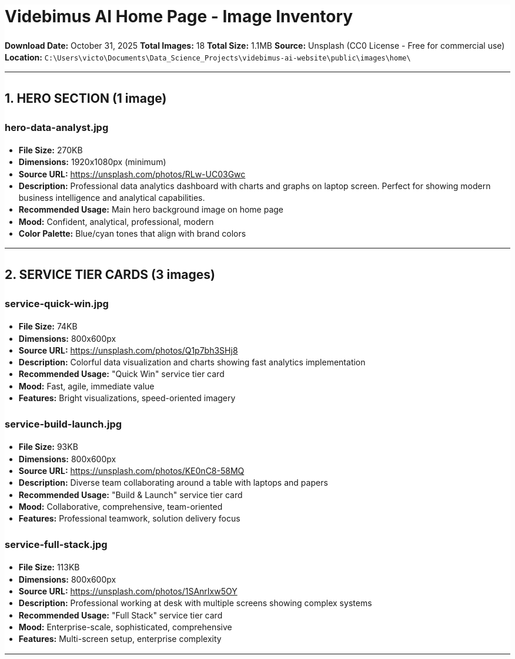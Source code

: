# Videbimus AI Home Page - Image Inventory

**Download Date:** October 31, 2025
**Total Images:** 18
**Total Size:** 1.1MB
**Source:** Unsplash (CC0 License - Free for commercial use)
**Location:** `C:\Users\victo\Documents\Data_Science_Projects\videbimus-ai-website\public\images\home\`

---

## 1. HERO SECTION (1 image)

### hero-data-analyst.jpg
- **File Size:** 270KB
- **Dimensions:** 1920x1080px (minimum)
- **Source URL:** https://unsplash.com/photos/RLw-UC03Gwc
- **Description:** Professional data analytics dashboard with charts and graphs on laptop screen. Perfect for showing modern business intelligence and analytical capabilities.
- **Recommended Usage:** Main hero background image on home page
- **Mood:** Confident, analytical, professional, modern
- **Color Palette:** Blue/cyan tones that align with brand colors

---

## 2. SERVICE TIER CARDS (3 images)

### service-quick-win.jpg
- **File Size:** 74KB
- **Dimensions:** 800x600px
- **Source URL:** https://unsplash.com/photos/Q1p7bh3SHj8
- **Description:** Colorful data visualization and charts showing fast analytics implementation
- **Recommended Usage:** "Quick Win" service tier card
- **Mood:** Fast, agile, immediate value
- **Features:** Bright visualizations, speed-oriented imagery

### service-build-launch.jpg
- **File Size:** 93KB
- **Dimensions:** 800x600px
- **Source URL:** https://unsplash.com/photos/KE0nC8-58MQ
- **Description:** Diverse team collaborating around a table with laptops and papers
- **Recommended Usage:** "Build & Launch" service tier card
- **Mood:** Collaborative, comprehensive, team-oriented
- **Features:** Professional teamwork, solution delivery focus

### service-full-stack.jpg
- **File Size:** 113KB
- **Dimensions:** 800x600px
- **Source URL:** https://unsplash.com/photos/1SAnrIxw5OY
- **Description:** Professional working at desk with multiple screens showing complex systems
- **Recommended Usage:** "Full Stack" service tier card
- **Mood:** Enterprise-scale, sophisticated, comprehensive
- **Features:** Multi-screen setup, enterprise complexity

---